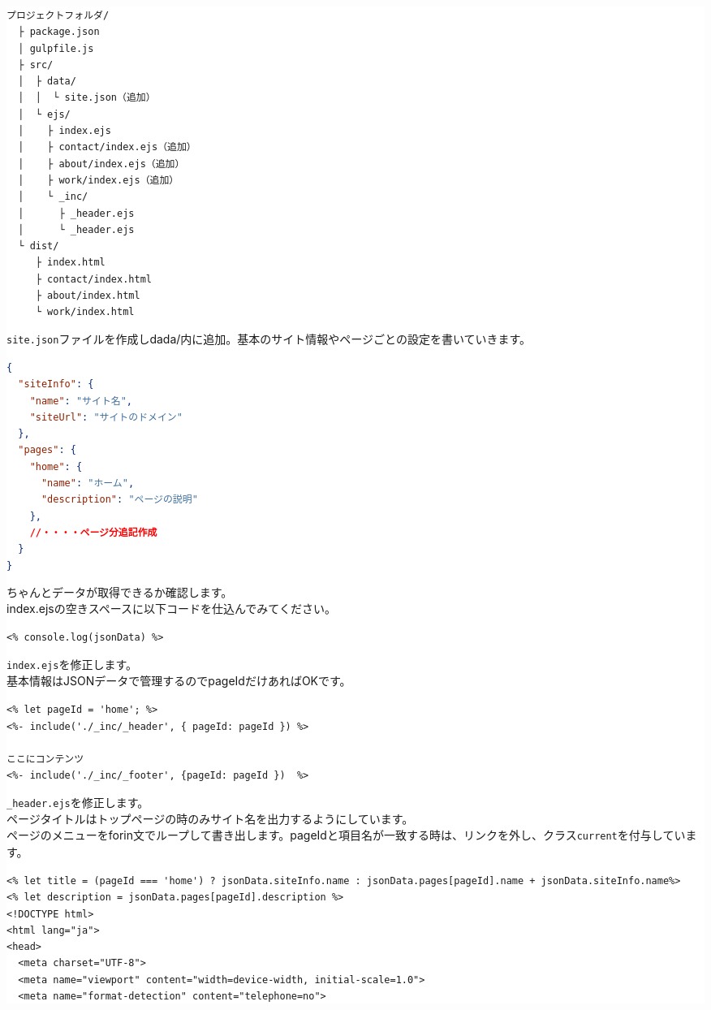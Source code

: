 <ad location="/blogs/entry459/"></ad>

```
プロジェクトフォルダ/
  ├ package.json
  │ gulpfile.js
  ├ src/
  │  ├ data/
  │  │  └ site.json（追加）
  │  └ ejs/
  │    ├ index.ejs
  │    ├ contact/index.ejs（追加）
  │    ├ about/index.ejs（追加）
  │    ├ work/index.ejs（追加）
  │    └ _inc/
  │      ├ _header.ejs
  │      └ _header.ejs
  └ dist/
     ├ index.html
     ├ contact/index.html
     ├ about/index.html
     └ work/index.html
```
`site.json`ファイルを作成しdada/内に追加。基本のサイト情報やページごとの設定を書いていきます。

```json:title=site.json
{
  "siteInfo": {
    "name": "サイト名",
    "siteUrl": "サイトのドメイン"
  },
  "pages": {
    "home": {
      "name": "ホーム",
      "description": "ページの説明"
    },
    //・・・・ページ分追記作成
  }
}
```
ちゃんとデータが取得できるか確認します。<br>
index.ejsの空きスペースに以下コードを仕込んでみてください。

```ejs:title=index.ejs
<% console.log(jsonData) %>
```
`index.ejs`を修正します。<br>基本情報はJSONデータで管理するのでpageIdだけあればOKです。
```ejs:title=index.ejs
<% let pageId = 'home'; %>
<%- include('./_inc/_header', { pageId: pageId }) %>

ここにコンテンツ
<%- include('./_inc/_footer', {pageId: pageId })  %>
```
`_header.ejs`を修正します。<br>
ページタイトルはトップページの時のみサイト名を出力するようにしています。<br>
ページのメニューをforin文でループして書き出します。pageIdと項目名が一致する時は、リンクを外し、クラス`current`を付与しています。
```ejs:title=_header.ejs
<% let title = (pageId === 'home') ? jsonData.siteInfo.name : jsonData.pages[pageId].name + jsonData.siteInfo.name%>
<% let description = jsonData.pages[pageId].description %>
<!DOCTYPE html>
<html lang="ja">
<head>
  <meta charset="UTF-8">
  <meta name="viewport" content="width=device-width, initial-scale=1.0">
  <meta name="format-detection" content="telephone=no">
```